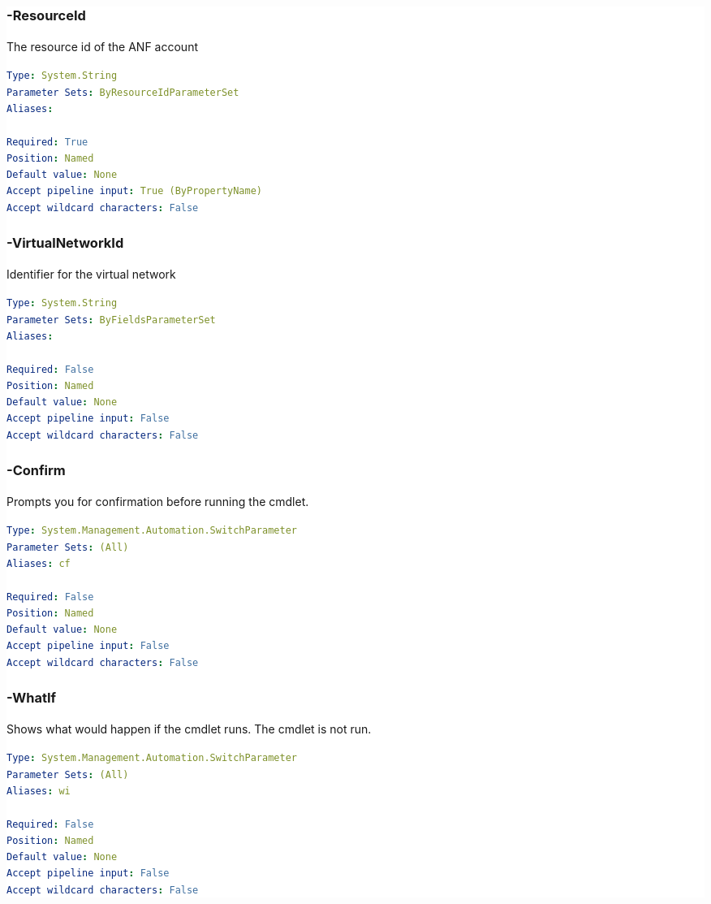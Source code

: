 ### -ResourceId
The resource id of the ANF account

```yaml
Type: System.String
Parameter Sets: ByResourceIdParameterSet
Aliases:

Required: True
Position: Named
Default value: None
Accept pipeline input: True (ByPropertyName)
Accept wildcard characters: False
```

### -VirtualNetworkId
Identifier for the virtual network

```yaml
Type: System.String
Parameter Sets: ByFieldsParameterSet
Aliases:

Required: False
Position: Named
Default value: None
Accept pipeline input: False
Accept wildcard characters: False
```

### -Confirm
Prompts you for confirmation before running the cmdlet.

```yaml
Type: System.Management.Automation.SwitchParameter
Parameter Sets: (All)
Aliases: cf

Required: False
Position: Named
Default value: None
Accept pipeline input: False
Accept wildcard characters: False
```

### -WhatIf
Shows what would happen if the cmdlet runs.
The cmdlet is not run.

```yaml
Type: System.Management.Automation.SwitchParameter
Parameter Sets: (All)
Aliases: wi

Required: False
Position: Named
Default value: None
Accept pipeline input: False
Accept wildcard characters: False
```

